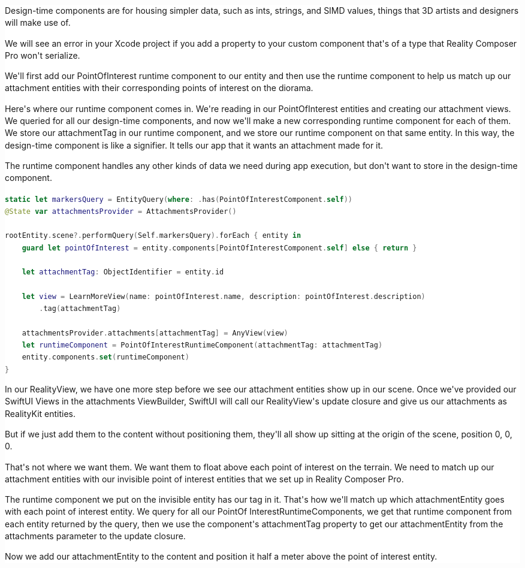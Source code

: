 [component29]: ../../../images/notes/wwdc23/10273/component29.jpg

Design-time components are for housing simpler data, such as ints, strings, and SIMD values, things that 3D artists and designers will make use of. 

We will see an error in your Xcode project if you add a property to your custom component that's of a type that Reality Composer Pro won't serialize. 

We'll first add our PointOfInterest runtime component to our entity and then use the runtime component to help us match up our attachment entities with their corresponding points of interest on the diorama.

Here's where our runtime component comes in. We're reading in our PointOfInterest entities and creating our attachment views. We queried for all our design-time components, and now we'll make a new corresponding runtime component for each of them. We store our attachmentTag in our runtime component, and we store our runtime component on that same entity. In this way, the design-time component is like a signifier. It tells our app that it wants an attachment made for it. 

The runtime component handles any other kinds of data we need during app execution, but don't want to store in the design-time component.

```swift
static let markersQuery = EntityQuery(where: .has(PointOfInterestComponent.self))
@State var attachmentsProvider = AttachmentsProvider()

rootEntity.scene?.performQuery(Self.markersQuery).forEach { entity in
	guard let pointOfInterest = entity.components[PointOfInterestComponent.self] else { return }

	let attachmentTag: ObjectIdentifier = entity.id

	let view = LearnMoreView(name: pointOfInterest.name, description: pointOfInterest.description)
		.tag(attachmentTag)
		
	attachmentsProvider.attachments[attachmentTag] = AnyView(view)
	let runtimeComponent = PointOfInterestRuntimeComponent(attachmentTag: attachmentTag)
	entity.components.set(runtimeComponent)
}
```

In our RealityView, we have one more step before we see our attachment entities show up in our scene. Once we've provided our SwiftUI Views in the attachments ViewBuilder, SwiftUI will call our RealityView's update closure and give us our attachments as RealityKit entities. 

But if we just add them to the content without positioning them, they'll all show up sitting at the origin of the scene, position 0, 0, 0.

That's not where we want them. We want them to float above each point of interest on the terrain. We need to match up our attachment entities with our invisible point of interest entities that we set up in Reality Composer Pro.

The runtime component we put on the invisible entity has our tag in it. That's how we'll match up which attachmentEntity goes with each point of interest entity. We query for all our PointOf InterestRuntimeComponents, we get that runtime component from each entity returned by the query, then we use the component's attachmentTag property to get our attachmentEntity from the attachments parameter to the update closure. 

Now we add our attachmentEntity to the content and position it half a meter above the point of interest entity.


[composer]: ../../../images/notes/wwdc23/10273/composer.jpg
[Yosemite]: ../../../images/notes/wwdc23/10273/yosemite.jpg
[Catalina]: ../../../images/notes/wwdc23/10273/catalina.jpg
[dioramaAssembled]: ../../../images/notes/wwdc23/10273/dioramaAssembled.jpg
[Anatomy]: ../../../images/notes/wwdc23/10273/anatomy.jpg
[Anatomy2]: ../../../images/notes/wwdc23/10273/anatomy2.jpg
[ecs]: ../../../images/notes/wwdc23/10273/ecs.jpg
[component]: ../../../images/notes/wwdc23/10273/component.jpg
[component2]: ../../../images/notes/wwdc23/10273/component2.jpg
[component3]: ../../../images/notes/wwdc23/10273/component3.jpg
[component4]: ../../../images/notes/wwdc23/10273/component4.jpg
[component5]: ../../../images/notes/wwdc23/10273/component5.jpg
[component6]: ../../../images/notes/wwdc23/10273/component6.jpg
[component7]: ../../../images/notes/wwdc23/10273/component7.jpg
[component8]: ../../../images/notes/wwdc23/10273/component8.jpg
[component9]: ../../../images/notes/wwdc23/10273/component9.jpg
[component10]: ../../../images/notes/wwdc23/10273/component10.jpg
[component11]: ../../../images/notes/wwdc23/10273/component11.jpg
[component12]: ../../../images/notes/wwdc23/10273/component12.jpg
[component13]: ../../../images/notes/wwdc23/10273/component13.jpg
[component14]: ../../../images/notes/wwdc23/10273/component14.jpg
[component15]: ../../../images/notes/wwdc23/10273/component15.jpg
[component16]: ../../../images/notes/wwdc23/10273/component16.jpg
[component17]: ../../../images/notes/wwdc23/10273/component17.jpg
[component18]: ../../../images/notes/wwdc23/10273/component18.jpg
[component19]: ../../../images/notes/wwdc23/10273/component19.jpg
[component21]: ../../../images/notes/wwdc23/10273/component21.jpg
[component22]: ../../../images/notes/wwdc23/10273/component22.jpg
[component23]: ../../../images/notes/wwdc23/10273/component23.jpg
[component24]: ../../../images/notes/wwdc23/10273/component24.jpg
[component25]: ../../../images/notes/wwdc23/10273/component25.jpg
[component26]: ../../../images/notes/wwdc23/10273/component26.jpg
[component27]: ../../../images/notes/wwdc23/10273/component27.jpg
[component28]: ../../../images/notes/wwdc23/10273/component28.jpg
[component30]: ../../../images/notes/wwdc23/10273/component30.jpg
[audio]: ../../../images/notes/wwdc23/10273/audio.jpg
[audio2]: ../../../images/notes/wwdc23/10273/audio2.jpg
[materials]: ../../../images/notes/wwdc23/10273/materials.jpg
[materials2]: ../../../images/notes/wwdc23/10273/materials2.jpg
[audio3]: ../../../images/notes/wwdc23/10273/audio3.jpg